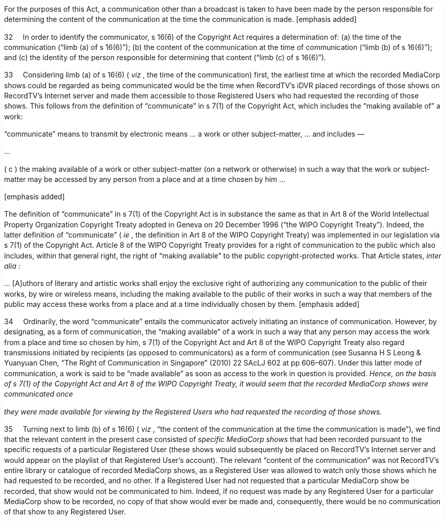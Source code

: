  For the purposes of this Act, a communication other than a broadcast is taken to have been made by the person responsible for determining the content of the communication at the time the communication is made. [emphasis added] 

32     In order to identify the communicator, s 16(6) of the Copyright Act requires a determination of: (a) the time of the communication (“limb (a) of s 16(6)”); (b) the content of the communication at the time of communication (“limb (b) of s 16(6)”); and (c) the identity of the person responsible for determining that content (“limb (c) of s 16(6)”). 

33     Considering limb (a) of s 16(6) ( _viz_ , the time of the communication) first, the earliest time at which the recorded MediaCorp shows could be regarded as being communicated would be the time when RecordTV’s iDVR placed recordings of those shows on RecordTV’s Internet server and made them accessible to those Registered Users who had requested the recording of those shows. This follows from the definition of “communicate” in s 7(1) of the Copyright Act, which includes the “making available of” a work: 

 “communicate” means to transmit by electronic means ... a work or other subject-matter, ... and includes — 

 ... 

 ( c ) the making available of a work or other subject-matter (on a network or otherwise) in such a way that the work or subject-matter may be accessed by any person from a place and at a time chosen by him ... 

 [emphasis added] 

The definition of “communicate” in s 7(1) of the Copyright Act is in substance the same as that in Art 8 of the World Intellectual Property Organization Copyright Treaty adopted in Geneva on 20 December 1996 (“the WIPO Copyright Treaty”). Indeed, the latter definition of “communicate” ( _ie_ , the definition in Art 8 of the WIPO Copyright Treaty) was implemented in our legislation via s 7(1) of the Copyright Act. Article 8 of the WIPO Copyright Treaty provides for a right of communication to the public which also includes, within that general right, the right of “making available” to the public copyright-protected works. That Article states, _inter alia_ : 

 ... [A]uthors of literary and artistic works shall enjoy the exclusive right of authorizing any communication to the public of their works, by wire or wireless means, including the making available to the public of their works in such a way that members of the public may access these works from a place and at a time individually chosen by them. [emphasis added] 

34     Ordinarily, the word “communicate” entails the communicator actively initiating an instance of communication. However, by designating, as a form of communication, the “making available” of a work in such a way that any person may access the work from a place and time so chosen by him, s 7(1) of the Copyright Act and Art 8 of the WIPO Copyright Treaty also regard transmissions initiated by recipients (as opposed to communicators) as a form of communication (see Susanna H S Leong & Yuanyuan Chen, “The Right of Communication in Singapore” (2010) 22 SAcLJ 602 at pp 606–607). Under this latter mode of communication, a work is said to be “made available” as soon as access to the work in question is provided. _Hence, on the basis of s 7(1) of the Copyright Act and Art 8 of the WIPO Copyright Treaty, it would seem that the recorded MediaCorp shows were communicated once_ 


_they were made available for viewing by the Registered Users who had requested the recording of those shows_. 

35     Turning next to limb (b) of s 16(6) ( _viz_ , “the content of the communication at the time the communication is made”), we find that the relevant content in the present case consisted of _specific MediaCorp shows_ that had been recorded pursuant to the specific requests of a particular Registered User (these shows would subsequently be placed on RecordTV’s Internet server and would appear on the playlist of that Registered User’s account). The relevant “content of the communication” was not RecordTV’s entire library or catalogue of recorded MediaCorp shows, as a Registered User was allowed to watch only those shows which he had requested to be recorded, and no other. If a Registered User had not requested that a particular MediaCorp show be recorded, that show would not be communicated to him. Indeed, if no request was made by any Registered User for a particular MediaCorp show to be recorded, no copy of that show would ever be made and, consequently, there would be no communication of that show to any Registered User. 
